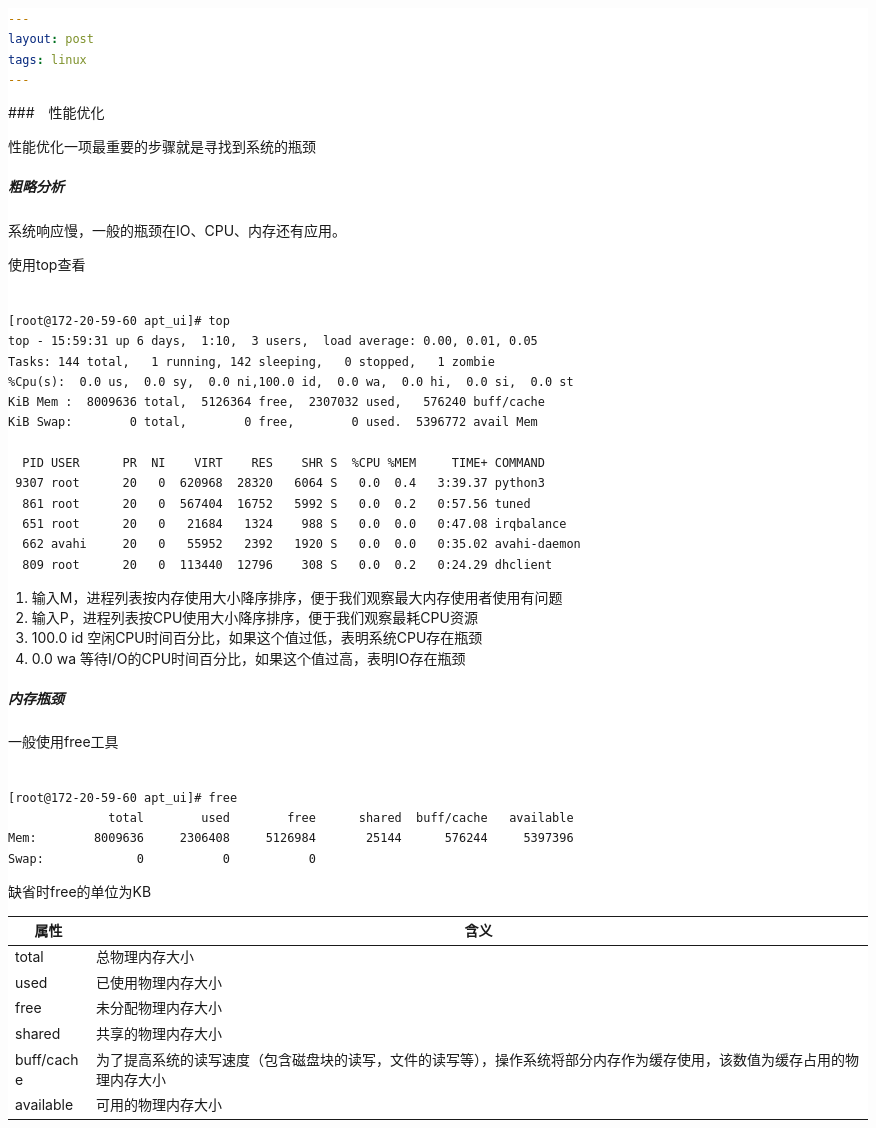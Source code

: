 ```yaml
---
layout: post
tags: linux
---
```


###　性能优化

性能优化一项最重要的步骤就是寻找到系统的瓶颈

##### 粗略分析

系统响应慢，一般的瓶颈在IO、CPU、内存还有应用。

使用top查看

```shell

[root@172-20-59-60 apt_ui]# top
top - 15:59:31 up 6 days,  1:10,  3 users,  load average: 0.00, 0.01, 0.05
Tasks: 144 total,   1 running, 142 sleeping,   0 stopped,   1 zombie
%Cpu(s):  0.0 us,  0.0 sy,  0.0 ni,100.0 id,  0.0 wa,  0.0 hi,  0.0 si,  0.0 st
KiB Mem :  8009636 total,  5126364 free,  2307032 used,   576240 buff/cache
KiB Swap:        0 total,        0 free,        0 used.  5396772 avail Mem

  PID USER      PR  NI    VIRT    RES    SHR S  %CPU %MEM     TIME+ COMMAND
 9307 root      20   0  620968  28320   6064 S   0.0  0.4   3:39.37 python3
  861 root      20   0  567404  16752   5992 S   0.0  0.2   0:57.56 tuned
  651 root      20   0   21684   1324    988 S   0.0  0.0   0:47.08 irqbalance
  662 avahi     20   0   55952   2392   1920 S   0.0  0.0   0:35.02 avahi-daemon
  809 root      20   0  113440  12796    308 S   0.0  0.2   0:24.29 dhclient

```

1.  输入M，进程列表按内存使用大小降序排序，便于我们观察最大内存使用者使用有问题
2.  输入P，进程列表按CPU使用大小降序排序，便于我们观察最耗CPU资源
3.  100.0 id 空闲CPU时间百分比，如果这个值过低，表明系统CPU存在瓶颈
4.  0.0 wa 等待I/O的CPU时间百分比，如果这个值过高，表明IO存在瓶颈

##### 内存瓶颈

一般使用free工具

```shell

[root@172-20-59-60 apt_ui]# free
              total        used        free      shared  buff/cache   available
Mem:        8009636     2306408     5126984       25144      576244     5397396
Swap:             0           0           0
```

缺省时free的单位为KB

| 属性       | 含义                                                         |
| ---------- | ------------------------------------------------------------ |
| total      | 总物理内存大小                                               |
| used       | 已使用物理内存大小                                           |
| free       | 未分配物理内存大小                                           |
| shared     | 共享的物理内存大小                                           |
| buff/cache | 为了提高系统的读写速度（包含磁盘块的读写，文件的读写等），操作系统将部分内存作为缓存使用，该数值为缓存占用的物理内存大小 |
| available  | 可用的物理内存大小                                           |
